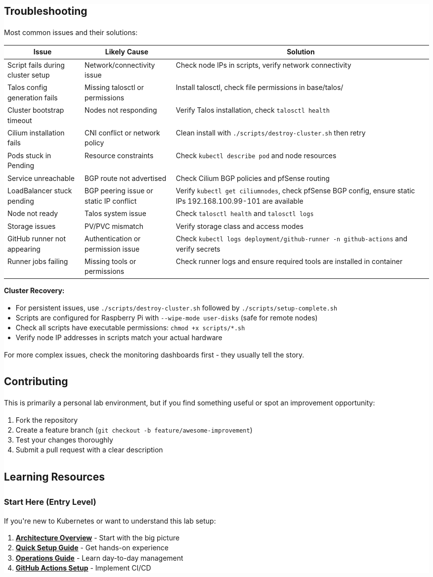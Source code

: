 ## Troubleshooting

Most common issues and their solutions:

| Issue | Likely Cause | Solution |
|-------|--------------|----------|
| Script fails during cluster setup | Network/connectivity issue | Check node IPs in scripts, verify network connectivity |
| Talos config generation fails | Missing talosctl or permissions | Install talosctl, check file permissions in base/talos/ |
| Cluster bootstrap timeout | Nodes not responding | Verify Talos installation, check `talosctl health` |
| Cilium installation fails | CNI conflict or network policy | Clean install with `./scripts/destroy-cluster.sh` then retry |
| Pods stuck in Pending | Resource constraints | Check `kubectl describe pod` and node resources |
| Service unreachable | BGP route not advertised | Check Cilium BGP policies and pfSense routing |
| LoadBalancer stuck pending | BGP peering issue or static IP conflict | Verify `kubectl get ciliumnodes`, check pfSense BGP config, ensure static IPs 192.168.100.99-101 are available |
| Node not ready | Talos system issue | Check `talosctl health` and `talosctl logs` |
| Storage issues | PV/PVC mismatch | Verify storage class and access modes |
| GitHub runner not appearing | Authentication or permission issue | Check `kubectl logs deployment/github-runner -n github-actions` and verify secrets |
| Runner jobs failing | Missing tools or permissions | Check runner logs and ensure required tools are installed in container |

**Cluster Recovery:**
- For persistent issues, use `./scripts/destroy-cluster.sh` followed by `./scripts/setup-complete.sh`
- Scripts are configured for Raspberry Pi with `--wipe-mode user-disks` (safe for remote nodes)
- Check all scripts have executable permissions: `chmod +x scripts/*.sh`
- Verify node IP addresses in scripts match your actual hardware

For more complex issues, check the monitoring dashboards first - they usually tell the story.

## Contributing

This is primarily a personal lab environment, but if you find something useful or spot an improvement opportunity:

1. Fork the repository
2. Create a feature branch (`git checkout -b feature/awesome-improvement`)
3. Test your changes thoroughly
4. Submit a pull request with a clear description

## Learning Resources

### Start Here (Entry Level)
If you're new to Kubernetes or want to understand this lab setup:

1. **[Architecture Overview](docs/architecture/README.md)** - Start with the big picture
2. **[Quick Setup Guide](docs/quick-setup-secrets.md)** - Get hands-on experience
3. **[Operations Guide](docs/operations-guide.md)** - Learn day-to-day management
4. **[GitHub Actions Setup](docs/github-actions-setup.md)** - Implement CI/CD
